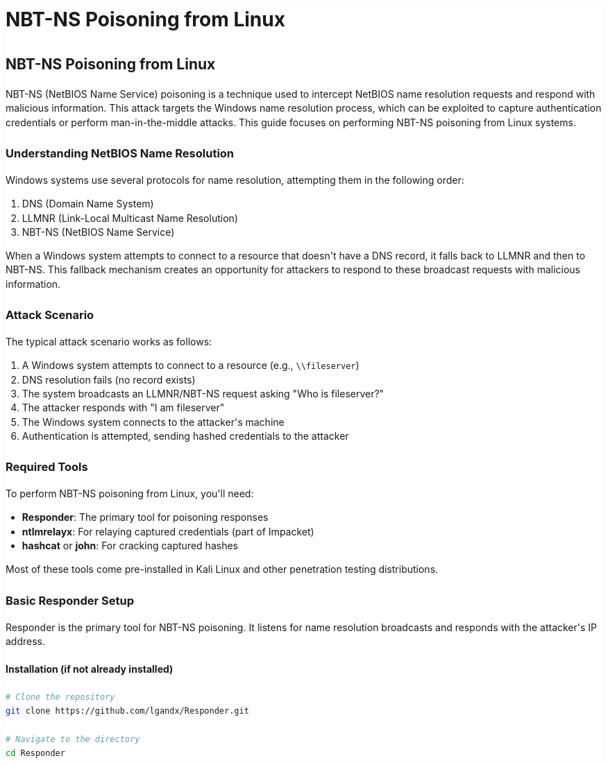 # NBT-NS Poisoning from Linux

## NBT-NS Poisoning from Linux

NBT-NS (NetBIOS Name Service) poisoning is a technique used to intercept NetBIOS name resolution requests and respond with malicious information. This attack targets the Windows name resolution process, which can be exploited to capture authentication credentials or perform man-in-the-middle attacks. This guide focuses on performing NBT-NS poisoning from Linux systems.

### Understanding NetBIOS Name Resolution

Windows systems use several protocols for name resolution, attempting them in the following order:

1. DNS (Domain Name System)
2. LLMNR (Link-Local Multicast Name Resolution)
3. NBT-NS (NetBIOS Name Service)

When a Windows system attempts to connect to a resource that doesn't have a DNS record, it falls back to LLMNR and then to NBT-NS. This fallback mechanism creates an opportunity for attackers to respond to these broadcast requests with malicious information.

### Attack Scenario

The typical attack scenario works as follows:

1. A Windows system attempts to connect to a resource (e.g., `\\fileserver`)
2. DNS resolution fails (no record exists)
3. The system broadcasts an LLMNR/NBT-NS request asking "Who is fileserver?"
4. The attacker responds with "I am fileserver"
5. The Windows system connects to the attacker's machine
6. Authentication is attempted, sending hashed credentials to the attacker

### Required Tools

To perform NBT-NS poisoning from Linux, you'll need:

* **Responder**: The primary tool for poisoning responses
* **ntlmrelayx**: For relaying captured credentials (part of Impacket)
* **hashcat** or **john**: For cracking captured hashes

Most of these tools come pre-installed in Kali Linux and other penetration testing distributions.

### Basic Responder Setup

Responder is the primary tool for NBT-NS poisoning. It listens for name resolution broadcasts and responds with the attacker's IP address.

#### Installation (if not already installed)

```bash
# Clone the repository
git clone https://github.com/lgandx/Responder.git

# Navigate to the directory
cd Responder
```
